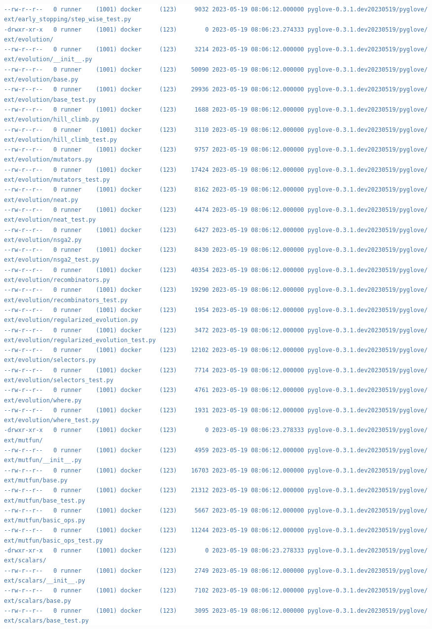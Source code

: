 ```diff
--rw-r--r--   0 runner    (1001) docker     (123)     9032 2023-05-19 08:06:12.000000 pyglove-0.3.1.dev20230519/pyglove/ext/early_stopping/step_wise_test.py
-drwxr-xr-x   0 runner    (1001) docker     (123)        0 2023-05-19 08:06:23.274333 pyglove-0.3.1.dev20230519/pyglove/ext/evolution/
--rw-r--r--   0 runner    (1001) docker     (123)     3214 2023-05-19 08:06:12.000000 pyglove-0.3.1.dev20230519/pyglove/ext/evolution/__init__.py
--rw-r--r--   0 runner    (1001) docker     (123)    50090 2023-05-19 08:06:12.000000 pyglove-0.3.1.dev20230519/pyglove/ext/evolution/base.py
--rw-r--r--   0 runner    (1001) docker     (123)    29936 2023-05-19 08:06:12.000000 pyglove-0.3.1.dev20230519/pyglove/ext/evolution/base_test.py
--rw-r--r--   0 runner    (1001) docker     (123)     1688 2023-05-19 08:06:12.000000 pyglove-0.3.1.dev20230519/pyglove/ext/evolution/hill_climb.py
--rw-r--r--   0 runner    (1001) docker     (123)     3110 2023-05-19 08:06:12.000000 pyglove-0.3.1.dev20230519/pyglove/ext/evolution/hill_climb_test.py
--rw-r--r--   0 runner    (1001) docker     (123)     9757 2023-05-19 08:06:12.000000 pyglove-0.3.1.dev20230519/pyglove/ext/evolution/mutators.py
--rw-r--r--   0 runner    (1001) docker     (123)    17424 2023-05-19 08:06:12.000000 pyglove-0.3.1.dev20230519/pyglove/ext/evolution/mutators_test.py
--rw-r--r--   0 runner    (1001) docker     (123)     8162 2023-05-19 08:06:12.000000 pyglove-0.3.1.dev20230519/pyglove/ext/evolution/neat.py
--rw-r--r--   0 runner    (1001) docker     (123)     4474 2023-05-19 08:06:12.000000 pyglove-0.3.1.dev20230519/pyglove/ext/evolution/neat_test.py
--rw-r--r--   0 runner    (1001) docker     (123)     6427 2023-05-19 08:06:12.000000 pyglove-0.3.1.dev20230519/pyglove/ext/evolution/nsga2.py
--rw-r--r--   0 runner    (1001) docker     (123)     8430 2023-05-19 08:06:12.000000 pyglove-0.3.1.dev20230519/pyglove/ext/evolution/nsga2_test.py
--rw-r--r--   0 runner    (1001) docker     (123)    40354 2023-05-19 08:06:12.000000 pyglove-0.3.1.dev20230519/pyglove/ext/evolution/recombinators.py
--rw-r--r--   0 runner    (1001) docker     (123)    19290 2023-05-19 08:06:12.000000 pyglove-0.3.1.dev20230519/pyglove/ext/evolution/recombinators_test.py
--rw-r--r--   0 runner    (1001) docker     (123)     1954 2023-05-19 08:06:12.000000 pyglove-0.3.1.dev20230519/pyglove/ext/evolution/regularized_evolution.py
--rw-r--r--   0 runner    (1001) docker     (123)     3472 2023-05-19 08:06:12.000000 pyglove-0.3.1.dev20230519/pyglove/ext/evolution/regularized_evolution_test.py
--rw-r--r--   0 runner    (1001) docker     (123)    12102 2023-05-19 08:06:12.000000 pyglove-0.3.1.dev20230519/pyglove/ext/evolution/selectors.py
--rw-r--r--   0 runner    (1001) docker     (123)     7714 2023-05-19 08:06:12.000000 pyglove-0.3.1.dev20230519/pyglove/ext/evolution/selectors_test.py
--rw-r--r--   0 runner    (1001) docker     (123)     4761 2023-05-19 08:06:12.000000 pyglove-0.3.1.dev20230519/pyglove/ext/evolution/where.py
--rw-r--r--   0 runner    (1001) docker     (123)     1931 2023-05-19 08:06:12.000000 pyglove-0.3.1.dev20230519/pyglove/ext/evolution/where_test.py
-drwxr-xr-x   0 runner    (1001) docker     (123)        0 2023-05-19 08:06:23.278333 pyglove-0.3.1.dev20230519/pyglove/ext/mutfun/
--rw-r--r--   0 runner    (1001) docker     (123)     4959 2023-05-19 08:06:12.000000 pyglove-0.3.1.dev20230519/pyglove/ext/mutfun/__init__.py
--rw-r--r--   0 runner    (1001) docker     (123)    16703 2023-05-19 08:06:12.000000 pyglove-0.3.1.dev20230519/pyglove/ext/mutfun/base.py
--rw-r--r--   0 runner    (1001) docker     (123)    21312 2023-05-19 08:06:12.000000 pyglove-0.3.1.dev20230519/pyglove/ext/mutfun/base_test.py
--rw-r--r--   0 runner    (1001) docker     (123)     5667 2023-05-19 08:06:12.000000 pyglove-0.3.1.dev20230519/pyglove/ext/mutfun/basic_ops.py
--rw-r--r--   0 runner    (1001) docker     (123)    11244 2023-05-19 08:06:12.000000 pyglove-0.3.1.dev20230519/pyglove/ext/mutfun/basic_ops_test.py
-drwxr-xr-x   0 runner    (1001) docker     (123)        0 2023-05-19 08:06:23.278333 pyglove-0.3.1.dev20230519/pyglove/ext/scalars/
--rw-r--r--   0 runner    (1001) docker     (123)     2749 2023-05-19 08:06:12.000000 pyglove-0.3.1.dev20230519/pyglove/ext/scalars/__init__.py
--rw-r--r--   0 runner    (1001) docker     (123)     7102 2023-05-19 08:06:12.000000 pyglove-0.3.1.dev20230519/pyglove/ext/scalars/base.py
--rw-r--r--   0 runner    (1001) docker     (123)     3095 2023-05-19 08:06:12.000000 pyglove-0.3.1.dev20230519/pyglove/ext/scalars/base_test.py
```
